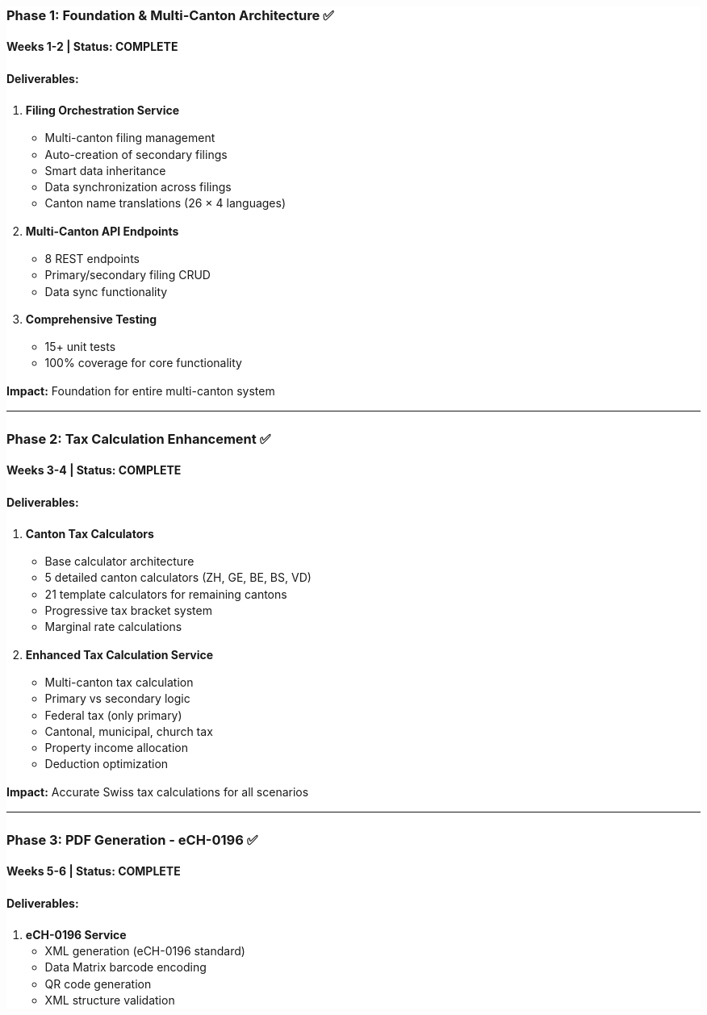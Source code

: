 ### Phase 1: Foundation & Multi-Canton Architecture ✅
**Weeks 1-2 | Status: COMPLETE**

#### Deliverables:
1. **Filing Orchestration Service**
   - Multi-canton filing management
   - Auto-creation of secondary filings
   - Smart data inheritance
   - Data synchronization across filings
   - Canton name translations (26 × 4 languages)

2. **Multi-Canton API Endpoints**
   - 8 REST endpoints
   - Primary/secondary filing CRUD
   - Data sync functionality

3. **Comprehensive Testing**
   - 15+ unit tests
   - 100% coverage for core functionality

**Impact:** Foundation for entire multi-canton system

---

### Phase 2: Tax Calculation Enhancement ✅
**Weeks 3-4 | Status: COMPLETE**

#### Deliverables:
1. **Canton Tax Calculators**
   - Base calculator architecture
   - 5 detailed canton calculators (ZH, GE, BE, BS, VD)
   - 21 template calculators for remaining cantons
   - Progressive tax bracket system
   - Marginal rate calculations

2. **Enhanced Tax Calculation Service**
   - Multi-canton tax calculation
   - Primary vs secondary logic
   - Federal tax (only primary)
   - Cantonal, municipal, church tax
   - Property income allocation
   - Deduction optimization

**Impact:** Accurate Swiss tax calculations for all scenarios

---

### Phase 3: PDF Generation - eCH-0196 ✅
**Weeks 5-6 | Status: COMPLETE**

#### Deliverables:
1. **eCH-0196 Service**
   - XML generation (eCH-0196 standard)
   - Data Matrix barcode encoding
   - QR code generation
   - XML structure validation

